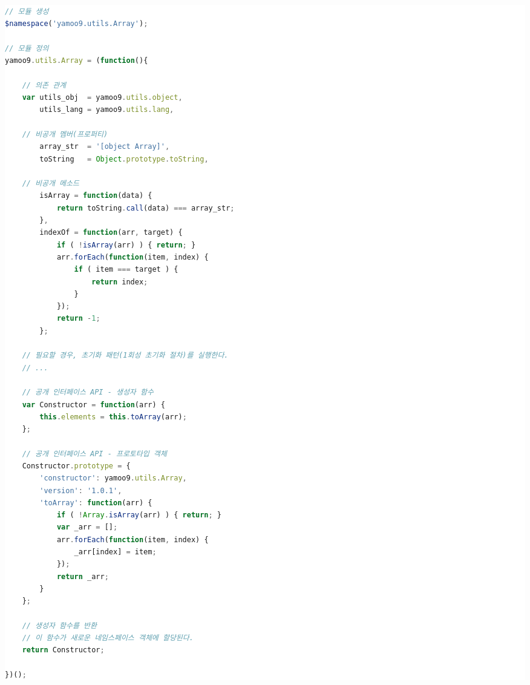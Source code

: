 ```js
// 모듈 생성
$namespace('yamoo9.utils.Array');

// 모듈 정의
yamoo9.utils.Array = (function(){

    // 의존 관계
    var utils_obj  = yamoo9.utils.object,
        utils_lang = yamoo9.utils.lang,

    // 비공개 멤버(프로퍼티)
        array_str  = '[object Array]',
        toString   = Object.prototype.toString,

    // 비공개 메소드
        isArray = function(data) {
            return toString.call(data) === array_str;
        },
        indexOf = function(arr, target) {
            if ( !isArray(arr) ) { return; }
            arr.forEach(function(item, index) {
                if ( item === target ) {
                    return index;
                }
            });
            return -1;
        };

    // 필요할 경우, 초기화 패턴(1회성 초기화 절차)를 실행한다.
    // ...

    // 공개 인터페이스 API - 생성자 함수
    var Constructor = function(arr) {
        this.elements = this.toArray(arr);
    };

    // 공개 인터페이스 API - 프로토타입 객체
    Constructor.prototype = {
        'constructor': yamoo9.utils.Array,
        'version': '1.0.1',
        'toArray': function(arr) {
            if ( !Array.isArray(arr) ) { return; }
            var _arr = [];
            arr.forEach(function(item, index) {
                _arr[index] = item;
            });
            return _arr;
        }
    };

    // 생성자 함수를 반환
    // 이 함수가 새로운 네임스페이스 객체에 할당된다.
    return Constructor;

})();
```
